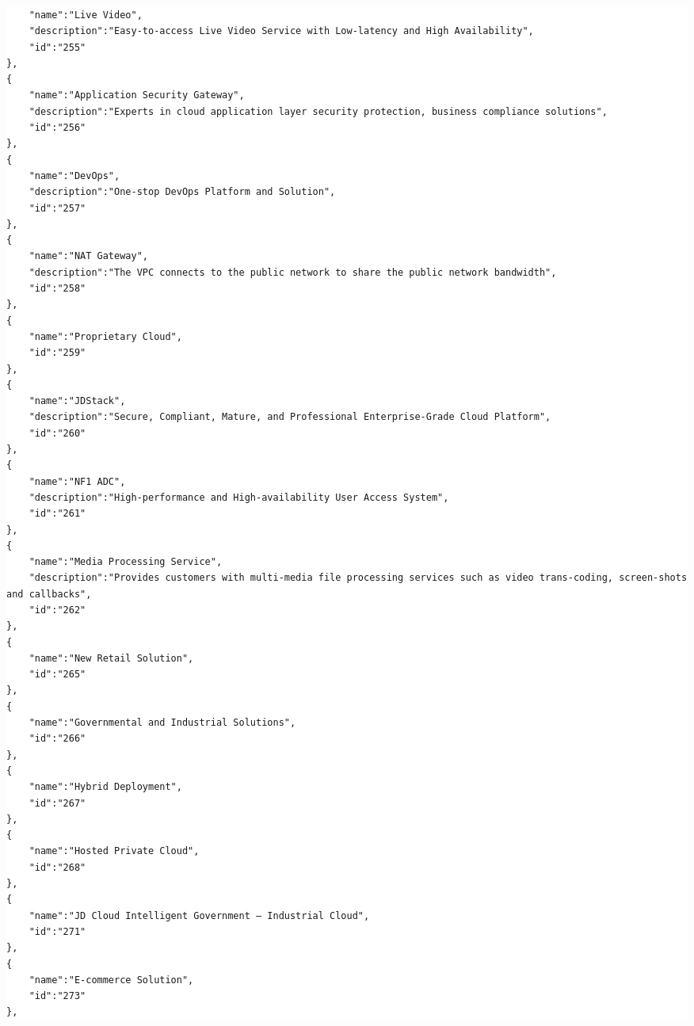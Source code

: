 		"name":"Live Video",
		"description":"Easy-to-access Live Video Service with Low-latency and High Availability",
		"id":"255"
	},
	{
		"name":"Application Security Gateway",
		"description":"Experts in cloud application layer security protection, business compliance solutions",
		"id":"256"
	},
	{
		"name":"DevOps",
		"description":"One-stop DevOps Platform and Solution",
		"id":"257"
	},
	{
		"name":"NAT Gateway",
		"description":"The VPC connects to the public network to share the public network bandwidth",
		"id":"258"
	},
	{
		"name":"Proprietary Cloud",
		"id":"259"
	},
	{
		"name":"JDStack",
		"description":"Secure, Compliant, Mature, and Professional Enterprise-Grade Cloud Platform",
		"id":"260"
	},
	{
		"name":"NF1 ADC",
		"description":"High-performance and High-availability User Access System",
		"id":"261"
	},
	{
		"name":"Media Processing Service",
		"description":"Provides customers with multi-media file processing services such as video trans-coding, screen-shots and callbacks",
		"id":"262"
	},
	{
		"name":"New Retail Solution",
		"id":"265"
	},
	{
		"name":"Governmental and Industrial Solutions",
		"id":"266"
	},
	{
		"name":"Hybrid Deployment",
		"id":"267"
	},
	{
		"name":"Hosted Private Cloud",
		"id":"268"
	},
	{
		"name":"JD Cloud Intelligent Government – Industrial Cloud",
		"id":"271"
	},
	{
		"name":"E-commerce Solution",
		"id":"273"
	},